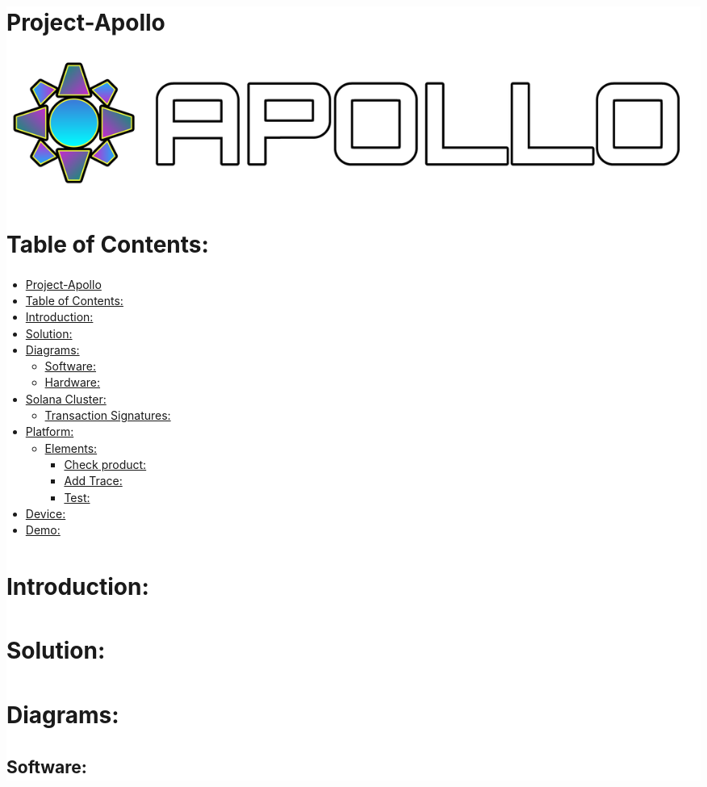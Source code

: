 # Project-Apollo

<img src="./Images/logo.png" width="1000">

# Table of Contents:

- [Project-Apollo](#project-apollo)
- [Table of Contents:](#table-of-contents)
- [Introduction:](#introduction)
- [Solution:](#solution)
- [Diagrams:](#diagrams)
  - [Software:](#software)
  - [Hardware:](#hardware)
- [Solana Cluster:](#solana-cluster)
  - [Transaction Signatures:](#transaction-signatures)
- [Platform:](#platform)
  - [Elements:](#elements)
    - [Check product:](#check-product)
    - [Add Trace:](#add-trace)
    - [Test:](#test)
- [Device:](#device)
- [Demo:](#demo)

# Introduction:



# Solution:



# Diagrams:
## Software:
